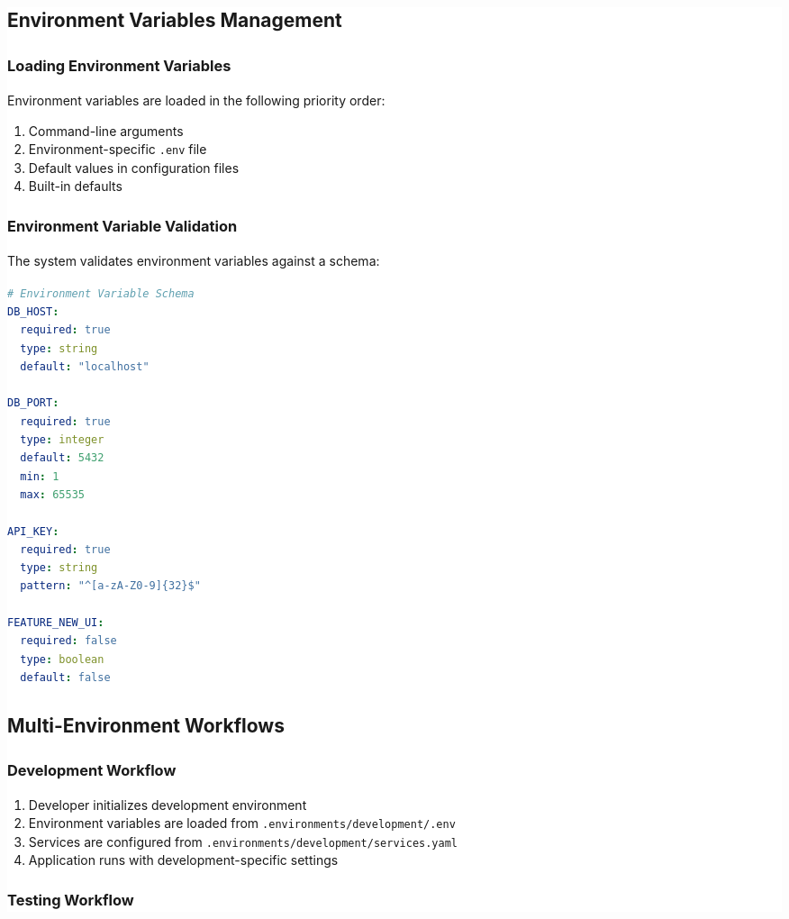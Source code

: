 ## Environment Variables Management

### Loading Environment Variables

Environment variables are loaded in the following priority order:

1. Command-line arguments
2. Environment-specific `.env` file
3. Default values in configuration files
4. Built-in defaults

### Environment Variable Validation

The system validates environment variables against a schema:

```yaml
# Environment Variable Schema
DB_HOST:
  required: true
  type: string
  default: "localhost"

DB_PORT:
  required: true
  type: integer
  default: 5432
  min: 1
  max: 65535

API_KEY:
  required: true
  type: string
  pattern: "^[a-zA-Z0-9]{32}$"

FEATURE_NEW_UI:
  required: false
  type: boolean
  default: false
```

## Multi-Environment Workflows

### Development Workflow

1. Developer initializes development environment
2. Environment variables are loaded from `.environments/development/.env`
3. Services are configured from `.environments/development/services.yaml`
4. Application runs with development-specific settings

### Testing Workflow
